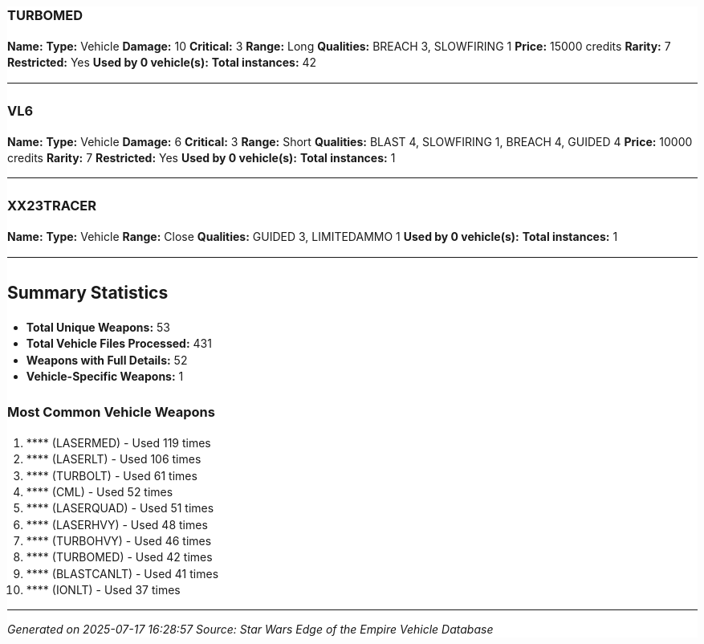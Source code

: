 
### TURBOMED
**Name:** 
**Type:** Vehicle
**Damage:** 10
**Critical:** 3
**Range:** Long
**Qualities:** BREACH 3, SLOWFIRING 1
**Price:** 15000 credits
**Rarity:** 7
**Restricted:** Yes
**Used by 0 vehicle(s):** 
**Total instances:** 42

---

### VL6
**Name:** 
**Type:** Vehicle
**Damage:** 6
**Critical:** 3
**Range:** Short
**Qualities:** BLAST 4, SLOWFIRING 1, BREACH 4, GUIDED 4
**Price:** 10000 credits
**Rarity:** 7
**Restricted:** Yes
**Used by 0 vehicle(s):** 
**Total instances:** 1

---

### XX23TRACER
**Name:** 
**Type:** Vehicle
**Range:** Close
**Qualities:** GUIDED 3, LIMITEDAMMO 1
**Used by 0 vehicle(s):** 
**Total instances:** 1

---

## Summary Statistics

- **Total Unique Weapons:** 53
- **Total Vehicle Files Processed:** 431
- **Weapons with Full Details:** 52
- **Vehicle-Specific Weapons:** 1

### Most Common Vehicle Weapons
1. **** (LASERMED) - Used 119 times
1. **** (LASERLT) - Used 106 times
1. **** (TURBOLT) - Used 61 times
1. **** (CML) - Used 52 times
1. **** (LASERQUAD) - Used 51 times
1. **** (LASERHVY) - Used 48 times
1. **** (TURBOHVY) - Used 46 times
1. **** (TURBOMED) - Used 42 times
1. **** (BLASTCANLT) - Used 41 times
1. **** (IONLT) - Used 37 times

---
*Generated on 2025-07-17 16:28:57*
*Source: Star Wars Edge of the Empire Vehicle Database*
